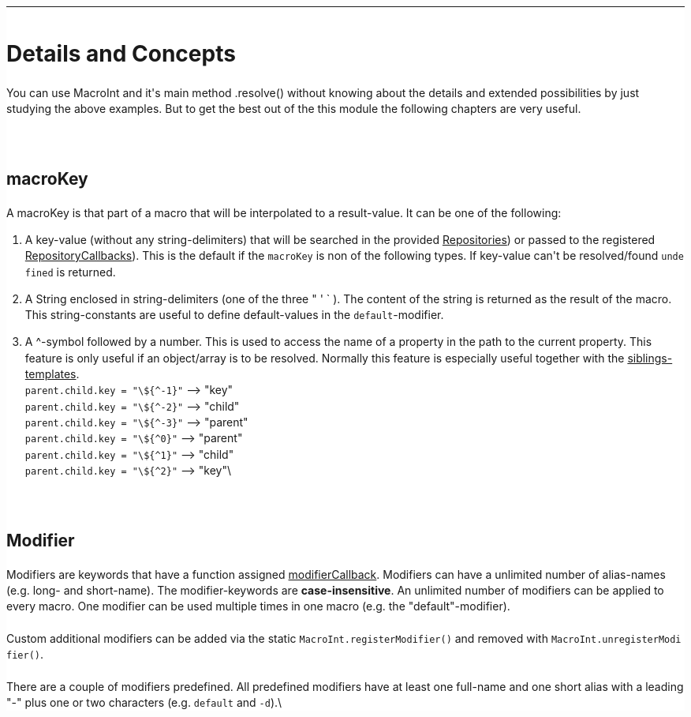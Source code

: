 * * *

# Details and Concepts

You can use MacroInt and it's main method .resolve() without knowing about the 
details and extended possibilities by just studying the above examples. But to 
get the best out of the this module the following chapters are very useful.

<br><a name="macroKey"></a>

## macroKey
A macroKey is that part of a macro that will be interpolated to a result-value.
It can be one of the following:

1. A key-value (without any string-delimiters) that will be searched in the
   provided [Repositories](#repository)) or passed to the registered
   [RepositoryCallbacks](#repositorycallback)). This is the default if the
   `macroKey` is non of the following types. If key-value can't be
   resolved/found `undefined` is returned.

2. A String enclosed in string-delimiters (one of the three " ' \` ). The
   content of the string is returned as the result of the macro. This
   string-constants are useful to define default-values in the `default`-modifier.

3. A ^-symbol followed by a number. This is used to access the name of a
   property in the path to the current property. This feature is only useful
   if an object/array is to be resolved. Normally this feature is especially
   useful together with the [siblings-templates](#siblings-templates).\
   `parent.child.key = "\${^-1}"` --> "key"\
   `parent.child.key = "\${^-2}"` --> "child"\
   `parent.child.key = "\${^-3}"` --> "parent"\
   `parent.child.key = "\${^0}"` --> "parent"\
   `parent.child.key = "\${^1}"` --> "child"\
   `parent.child.key = "\${^2}"` --> "key"\



<br><a name="Modifier"></a>

## Modifier
Modifiers are keywords that have a function assigned [modifierCallback](#modifiercallback).
Modifiers can have a unlimited number of alias-names (e.g. long- and short-name).
The modifier-keywords are **case-insensitive**. An unlimited number of modifiers
can be applied to every macro. One modifier can be used multiple times in one
macro (e.g. the "default"-modifier).\
\
Custom additional modifiers can be added via the static `MacroInt.registerModifier()`
and removed with `MacroInt.unregisterModifier()`.\
\
There are a couple of modifiers predefined. All predefined modifiers have at
least one full-name and one short alias with a leading "-" plus one or two
characters (e.g. `default` and `-d`).\
